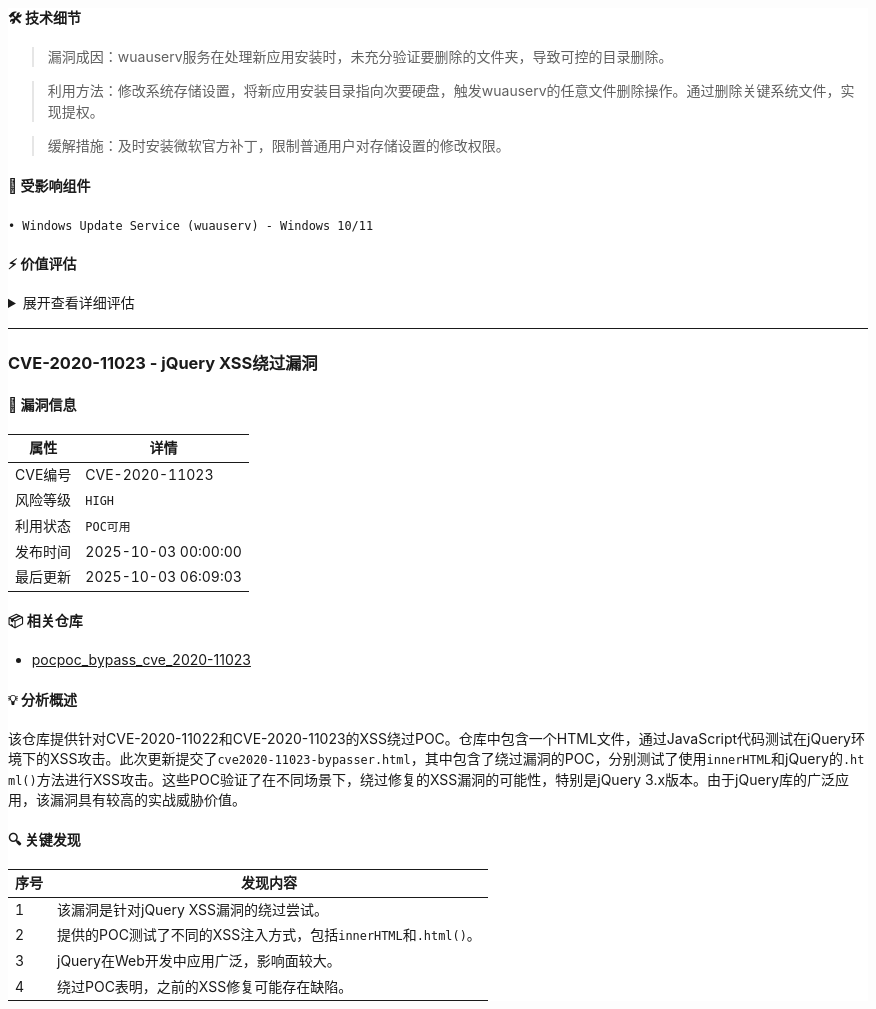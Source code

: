 #### 🛠️ 技术细节

> 漏洞成因：wuauserv服务在处理新应用安装时，未充分验证要删除的文件夹，导致可控的目录删除。

> 利用方法：修改系统存储设置，将新应用安装目录指向次要硬盘，触发wuauserv的任意文件删除操作。通过删除关键系统文件，实现提权。

> 缓解措施：及时安装微软官方补丁，限制普通用户对存储设置的修改权限。


#### 🎯 受影响组件

```
• Windows Update Service (wuauserv) - Windows 10/11
```

#### ⚡ 价值评估

<details><summary>展开查看详细评估</summary></details>

---

### CVE-2020-11023 - jQuery XSS绕过漏洞

#### 📌 漏洞信息

| 属性 | 详情 |
|------|------|
| CVE编号 | CVE-2020-11023 |
| 风险等级 | `HIGH` |
| 利用状态 | `POC可用` |
| 发布时间 | 2025-10-03 00:00:00 |
| 最后更新 | 2025-10-03 06:09:03 |

#### 📦 相关仓库

- [pocpoc_bypass_cve_2020-11023](https://github.com/paktiko1986/pocpoc_bypass_cve_2020-11023)

#### 💡 分析概述

该仓库提供针对CVE-2020-11022和CVE-2020-11023的XSS绕过POC。仓库中包含一个HTML文件，通过JavaScript代码测试在jQuery环境下的XSS攻击。此次更新提交了`cve2020-11023-bypasser.html`，其中包含了绕过漏洞的POC，分别测试了使用`innerHTML`和jQuery的`.html()`方法进行XSS攻击。这些POC验证了在不同场景下，绕过修复的XSS漏洞的可能性，特别是jQuery 3.x版本。由于jQuery库的广泛应用，该漏洞具有较高的实战威胁价值。

#### 🔍 关键发现

| 序号 | 发现内容 |
|------|----------|
| 1 | 该漏洞是针对jQuery XSS漏洞的绕过尝试。 |
| 2 | 提供的POC测试了不同的XSS注入方式，包括`innerHTML`和`.html()`。 |
| 3 | jQuery在Web开发中应用广泛，影响面较大。 |
| 4 | 绕过POC表明，之前的XSS修复可能存在缺陷。 |
